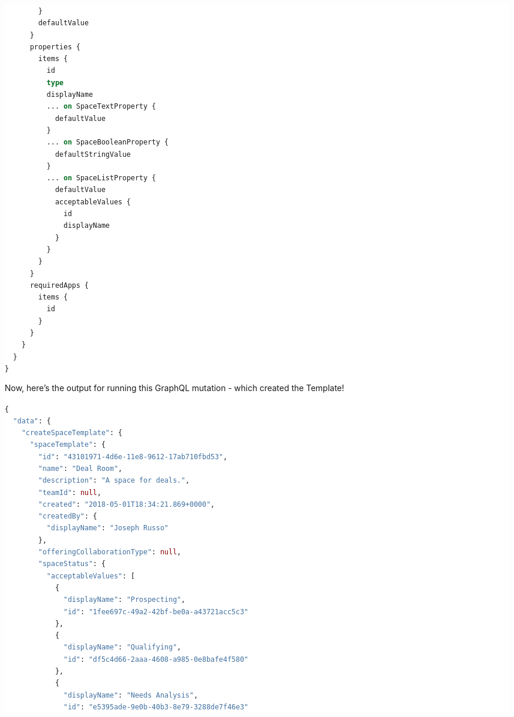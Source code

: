 ```GraphQL
        }
        defaultValue
      }
      properties {
        items {
          id
          type
          displayName
          ... on SpaceTextProperty {
            defaultValue
          }
          ... on SpaceBooleanProperty {
            defaultStringValue
          }
          ... on SpaceListProperty {
            defaultValue
            acceptableValues {
              id
              displayName
            }
          }
        }
      }
      requiredApps {
        items {
          id
        }
      }
    }
  }
}

```

Now, here’s the output for running this GraphQL mutation - which created the Template!


```GraphQL
{
  "data": {
    "createSpaceTemplate": {
      "spaceTemplate": {
        "id": "43101971-4d6e-11e8-9612-17ab710fbd53",
        "name": "Deal Room",
        "description": "A space for deals.",
        "teamId": null,
        "created": "2018-05-01T18:34:21.869+0000",
        "createdBy": {
          "displayName": "Joseph Russo"
        },
        "offeringCollaborationType": null,
        "spaceStatus": {
          "acceptableValues": [
            {
              "displayName": "Prospecting",
              "id": "1fee697c-49a2-42bf-be0a-a43721acc5c3"
            },
            {
              "displayName": "Qualifying",
              "id": "df5c4d66-2aaa-4608-a985-0e8bafe4f580"
            },
            {
              "displayName": "Needs Analysis",
              "id": "e5395ade-9e0b-40b3-8e79-3288de7f46e3"
```